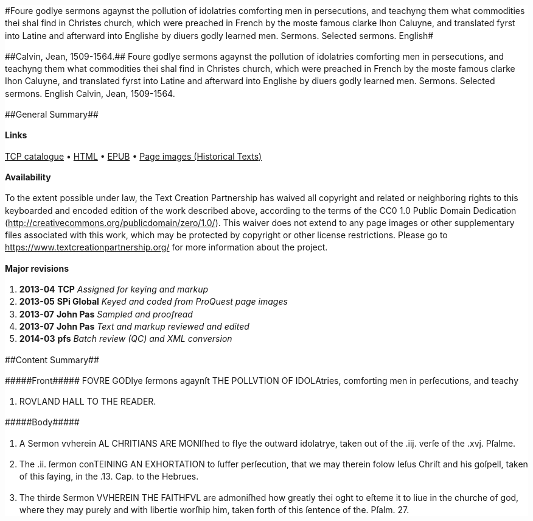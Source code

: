#Foure godlye sermons agaynst the pollution of idolatries comforting men in persecutions, and teachyng them what commodities thei shal find in Christes church, which were preached in French by the moste famous clarke Ihon Caluyne, and translated fyrst into Latine and afterward into Englishe by diuers godly learned men. Sermons. Selected sermons. English#

##Calvin, Jean, 1509-1564.##
Foure godlye sermons agaynst the pollution of idolatries comforting men in persecutions, and teachyng them what commodities thei shal find in Christes church, which were preached in French by the moste famous clarke Ihon Caluyne, and translated fyrst into Latine and afterward into Englishe by diuers godly learned men.
Sermons. Selected sermons. English
Calvin, Jean, 1509-1564.

##General Summary##

**Links**

[TCP catalogue](http://www.ota.ox.ac.uk/tcp/)  • 
[HTML](http://tei.it.ox.ac.uk/tcp/Texts-HTML/free/A17/A17692.html)  • 
[EPUB](http://tei.it.ox.ac.uk/tcp/Texts-EPUB/free/A17/A17692.epub) • 
[Page images (Historical Texts)](https://historicaltexts.jisc.ac.uk/eebo-99853270e)

**Availability**

To the extent possible under law, the Text Creation Partnership has waived all copyright and related or neighboring rights to this keyboarded and encoded edition of the work described above, according to the terms of the CC0 1.0 Public Domain Dedication (http://creativecommons.org/publicdomain/zero/1.0/). This waiver does not extend to any page images or other supplementary files associated with this work, which may be protected by copyright or other license restrictions. Please go to https://www.textcreationpartnership.org/ for more information about the project.

**Major revisions**

1. __2013-04__ __TCP__ *Assigned for keying and markup*
1. __2013-05__ __SPi Global__ *Keyed and coded from ProQuest page images*
1. __2013-07__ __John Pas__ *Sampled and proofread*
1. __2013-07__ __John Pas__ *Text and markup reviewed and edited*
1. __2014-03__ __pfs__ *Batch review (QC) and XML conversion*

##Content Summary##

#####Front#####
FOVRE GODlye ſermons agaynſt THE POLLVTION OF IDOLAtries, comforting men in perſecutions, and teachy
1. ROVLAND HALL TO THE READER.

#####Body#####

1. A Sermon vvherein AL CHRITIANS ARE MONIſhed to flye the outward idolatrye, taken out of the .iij. verſe of the .xvj. Pſalme.

1. The .ii. ſermon conTEINING AN EXHORTATION to ſuffer perſecution, that we may therein folow Ieſus Chriſt and his goſpell, taken of this ſaying, in the .13. Cap. to the Hebrues.

1. The thirde Sermon VVHEREIN THE FAITHFVL are admoniſhed how greatly thei oght to eſteme it to liue in the churche of god, where they may purely and with libertie worſhip him, taken forth of this ſentence of the. Pſalm. 27.
